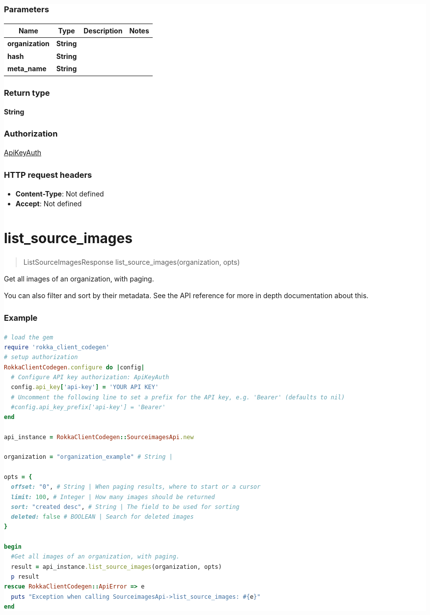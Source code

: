 ### Parameters

Name | Type | Description  | Notes
------------- | ------------- | ------------- | -------------
 **organization** | **String**|  | 
 **hash** | **String**|  | 
 **meta_name** | **String**|  | 

### Return type

**String**

### Authorization

[ApiKeyAuth](../README.md#ApiKeyAuth)

### HTTP request headers

 - **Content-Type**: Not defined
 - **Accept**: Not defined



# **list_source_images**
> ListSourceImagesResponse list_source_images(organization, opts)

Get all images of an organization, with paging.

You can also filter and sort by their metadata. See the API reference for more in depth documentation about this.

### Example
```ruby
# load the gem
require 'rokka_client_codegen'
# setup authorization
RokkaClientCodegen.configure do |config|
  # Configure API key authorization: ApiKeyAuth
  config.api_key['api-key'] = 'YOUR API KEY'
  # Uncomment the following line to set a prefix for the API key, e.g. 'Bearer' (defaults to nil)
  #config.api_key_prefix['api-key'] = 'Bearer'
end

api_instance = RokkaClientCodegen::SourceimagesApi.new

organization = "organization_example" # String | 

opts = { 
  offset: "0", # String | When paging results, where to start or a cursor
  limit: 100, # Integer | How many images should be returned
  sort: "created desc", # String | The field to be used for sorting
  deleted: false # BOOLEAN | Search for deleted images
}

begin
  #Get all images of an organization, with paging.
  result = api_instance.list_source_images(organization, opts)
  p result
rescue RokkaClientCodegen::ApiError => e
  puts "Exception when calling SourceimagesApi->list_source_images: #{e}"
end
```
